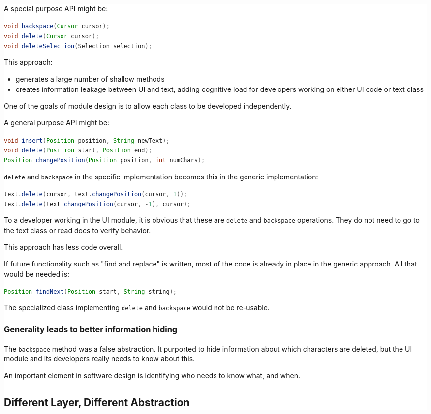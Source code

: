 A special purpose API might be:

```java
void backspace(Cursor cursor);
void delete(Cursor cursor);
void deleteSelection(Selection selection);
```

This approach:

* generates a large number of shallow methods
* creates information leakage between UI and text,
  adding cognitive load for developers working on either UI code or text class

One of the goals of module design is to
allow each class to be developed independently.

A general purpose API might be:

```java
void insert(Position position, String newText);
void delete(Position start, Position end);
Position changePosition(Position position, int numChars);
```

`delete` and `backspace` in the specific implementation
becomes this in the generic implementation:

```java
text.delete(cursor, text.changePosition(cursor, 1));
text.delete(text.changePosition(cursor, -1), cursor);
```

To a developer working in the UI module,
it is obvious that these are `delete` and `backspace` operations.
They do not need to go to the text class or read docs to verify behavior.

This approach has less code overall.

If future functionality such as "find and replace" is written,
most of the code is already in place in the generic approach.
All that would be needed is:

```java
Position findNext(Position start, String string);
```

The specialized class implementing `delete` and `backspace`
would not be re-usable.

### Generality leads to better information hiding

The `backspace` method was a false abstraction.
It purported to hide information about which characters are deleted,
but the UI module and its developers really needs to know about this.

An important element in software design
is identifying who needs to know what, and when.

## Different Layer, Different Abstraction

